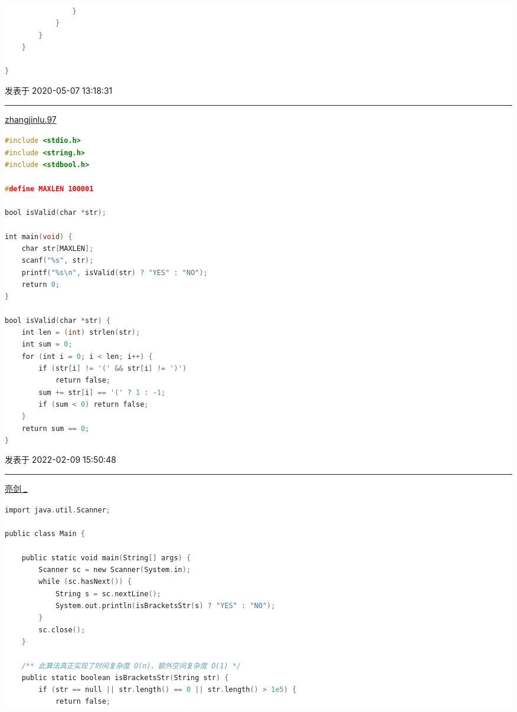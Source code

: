 ```cpp
                }
            }
        }
    }

}
```

发表于 2020-05-07 13:18:31

* * *

[zhangjinlu.97](https://www.nowcoder.com/profile/738832125)

```cpp
#include <stdio.h>
#include <string.h>
#include <stdbool.h>

#define MAXLEN 100001

bool isValid(char *str);

int main(void) {
    char str[MAXLEN];
    scanf("%s", str);
    printf("%s\n", isValid(str) ? "YES" : "NO");
    return 0;
}

bool isValid(char *str) {
    int len = (int) strlen(str);
    int sum = 0;
    for (int i = 0; i < len; i++) {
        if (str[i] != '(' && str[i] != ')')
            return false;
        sum += str[i] == '(' ? 1 : -1;
        if (sum < 0) return false;
    }
    return sum == 0;
}
```

发表于 2022-02-09 15:50:48

* * *

[亮剑 _](https://www.nowcoder.com/profile/1101530)

```cpp
import java.util.Scanner;

public class Main {

    public static void main(String[] args) {
        Scanner sc = new Scanner(System.in);
        while (sc.hasNext()) {
            String s = sc.nextLine();
            System.out.println(isBracketsStr(s) ? "YES" : "NO");
        }
        sc.close();
    }

    /** 此算法真正实现了时间复杂度 O(n)、额外空间复杂度 O(1) */
    public static boolean isBracketsStr(String str) {
        if (str == null || str.length() == 0 || str.length() > 1e5) {
            return false;
```